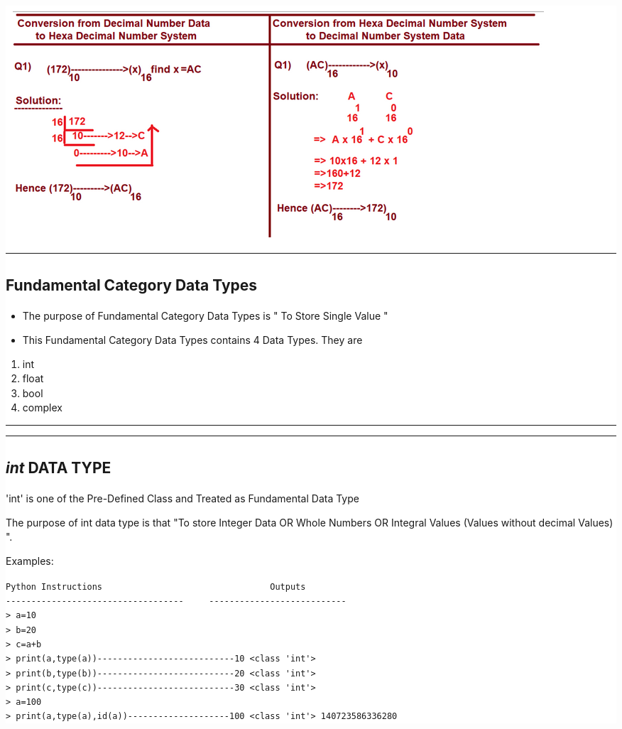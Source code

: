 ![Alt text](photo/fundamental_dataType.png)


---
**Fundamental  Category Data Types**
---

- The purpose of Fundamental  Category Data Types is " To Store Single Value "

- This Fundamental  Category Data Types contains 4 Data Types. They are

1. int
2. float
3. bool
4. complex

---

---
***int* DATA TYPE**
---

'int' is one of the Pre-Defined Class and Treated as Fundamental Data Type

The purpose of int data type is that "To store Integer Data OR Whole Numbers OR Integral Values (Values without decimal Values) ".

Examples:

```
Python Instructions				                    Outputs
-----------------------------------		---------------------------
> a=10
> b=20
> c=a+b
> print(a,type(a))---------------------------10 <class 'int'>
> print(b,type(b))---------------------------20 <class 'int'>
> print(c,type(c))---------------------------30 <class 'int'>
> a=100
> print(a,type(a),id(a))--------------------100 <class 'int'> 140723586336280
```
